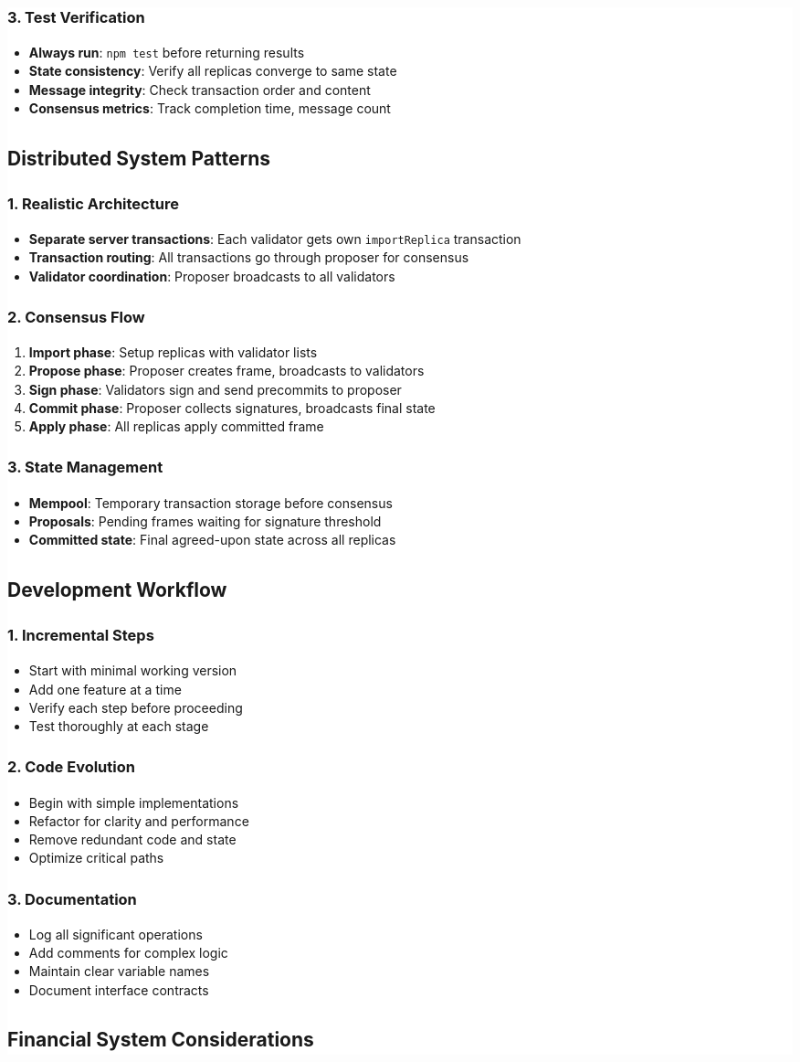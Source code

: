 ### 3. Test Verification
- **Always run**: `npm test` before returning results
- **State consistency**: Verify all replicas converge to same state
- **Message integrity**: Check transaction order and content
- **Consensus metrics**: Track completion time, message count

## Distributed System Patterns

### 1. Realistic Architecture
- **Separate server transactions**: Each validator gets own `importReplica` transaction
- **Transaction routing**: All transactions go through proposer for consensus
- **Validator coordination**: Proposer broadcasts to all validators

### 2. Consensus Flow
1. **Import phase**: Setup replicas with validator lists
2. **Propose phase**: Proposer creates frame, broadcasts to validators
3. **Sign phase**: Validators sign and send precommits to proposer
4. **Commit phase**: Proposer collects signatures, broadcasts final state
5. **Apply phase**: All replicas apply committed frame

### 3. State Management
- **Mempool**: Temporary transaction storage before consensus
- **Proposals**: Pending frames waiting for signature threshold
- **Committed state**: Final agreed-upon state across all replicas

## Development Workflow

### 1. Incremental Steps
- Start with minimal working version
- Add one feature at a time
- Verify each step before proceeding
- Test thoroughly at each stage

### 2. Code Evolution
- Begin with simple implementations
- Refactor for clarity and performance
- Remove redundant code and state
- Optimize critical paths

### 3. Documentation
- Log all significant operations
- Add comments for complex logic
- Maintain clear variable names
- Document interface contracts

## Financial System Considerations
